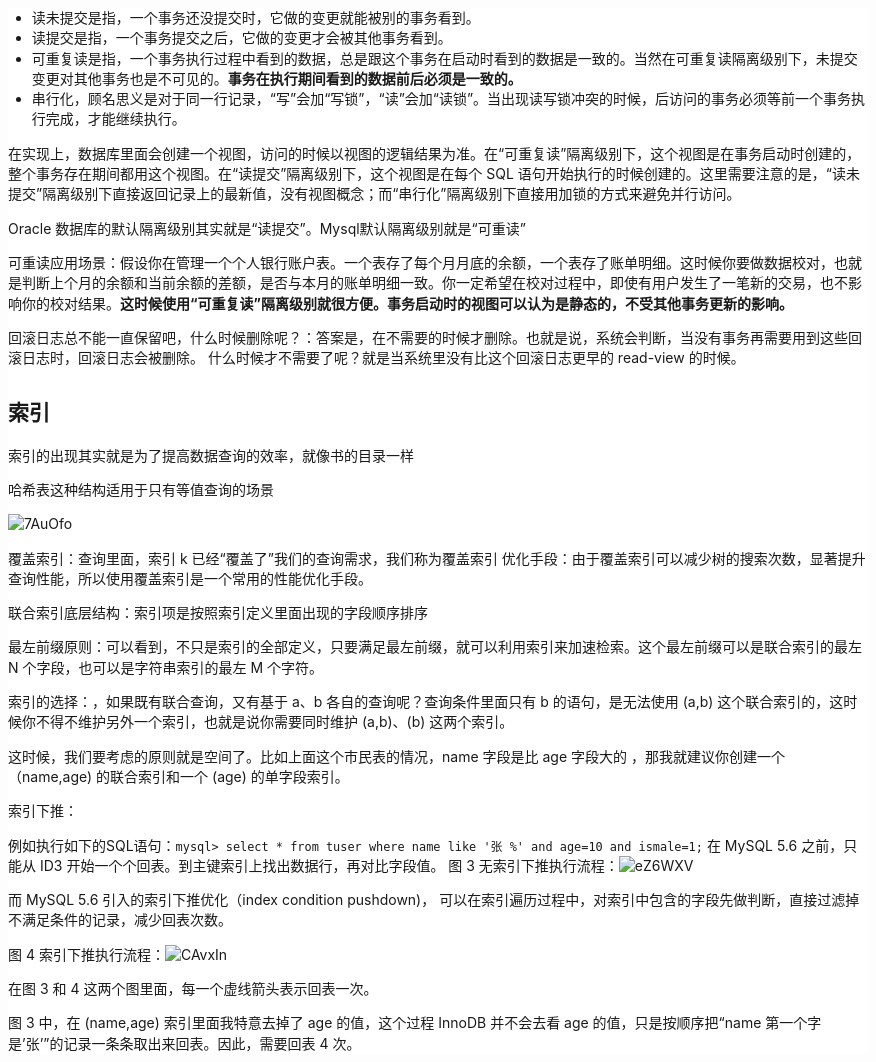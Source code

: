 - 读未提交是指，一个事务还没提交时，它做的变更就能被别的事务看到。
- 读提交是指，一个事务提交之后，它做的变更才会被其他事务看到。
- 可重复读是指，一个事务执行过程中看到的数据，总是跟这个事务在启动时看到的数据是一致的。当然在可重复读隔离级别下，未提交变更对其他事务也是不可见的。**事务在执行期间看到的数据前后必须是一致的。**
- 串行化，顾名思义是对于同一行记录，“写”会加“写锁”，“读”会加“读锁”。当出现读写锁冲突的时候，后访问的事务必须等前一个事务执行完成，才能继续执行。

在实现上，数据库里面会创建一个视图，访问的时候以视图的逻辑结果为准。在“可重复读”隔离级别下，这个视图是在事务启动时创建的，整个事务存在期间都用这个视图。在“读提交”隔离级别下，这个视图是在每个 SQL 语句开始执行的时候创建的。这里需要注意的是，“读未提交”隔离级别下直接返回记录上的最新值，没有视图概念；而“串行化”隔离级别下直接用加锁的方式来避免并行访问。


Oracle 数据库的默认隔离级别其实就是“读提交”。Mysql默认隔离级别就是“可重读”


可重读应用场景：假设你在管理一个个人银行账户表。一个表存了每个月月底的余额，一个表存了账单明细。这时候你要做数据校对，也就是判断上个月的余额和当前余额的差额，是否与本月的账单明细一致。你一定希望在校对过程中，即使有用户发生了一笔新的交易，也不影响你的校对结果。**这时候使用“可重复读”隔离级别就很方便。事务启动时的视图可以认为是静态的，不受其他事务更新的影响。**



回滚日志总不能一直保留吧，什么时候删除呢？：答案是，在不需要的时候才删除。也就是说，系统会判断，当没有事务再需要用到这些回滚日志时，回滚日志会被删除。
什么时候才不需要了呢？就是当系统里没有比这个回滚日志更早的 read-view 的时候。


## 索引


索引的出现其实就是为了提高数据查询的效率，就像书的目录一样


哈希表这种结构适用于只有等值查询的场景

![7AuOfo](https://cdn.jsdelivr.net/gh/sivanWu0222/ImageHosting@master/uPic/7AuOfo.png)

覆盖索引：查询里面，索引 k 已经“覆盖了”我们的查询需求，我们称为覆盖索引
优化手段：由于覆盖索引可以减少树的搜索次数，显著提升查询性能，所以使用覆盖索引是一个常用的性能优化手段。


联合索引底层结构：索引项是按照索引定义里面出现的字段顺序排序

最左前缀原则：可以看到，不只是索引的全部定义，只要满足最左前缀，就可以利用索引来加速检索。这个最左前缀可以是联合索引的最左 N 个字段，也可以是字符串索引的最左 M 个字符。


索引的选择：，如果既有联合查询，又有基于 a、b 各自的查询呢？查询条件里面只有 b 的语句，是无法使用 (a,b) 这个联合索引的，这时候你不得不维护另外一个索引，也就是说你需要同时维护 (a,b)、(b) 这两个索引。

这时候，我们要考虑的原则就是空间了。比如上面这个市民表的情况，name 字段是比 age 字段大的 ，那我就建议你创建一个（name,age) 的联合索引和一个 (age) 的单字段索引。

索引下推：

例如执行如下的SQL语句：`mysql> select * from tuser where name like '张 %' and age=10 and ismale=1;`
在 MySQL 5.6 之前，只能从 ID3 开始一个个回表。到主键索引上找出数据行，再对比字段值。
图 3 无索引下推执行流程：![eZ6WXV](https://cdn.jsdelivr.net/gh/sivanWu0222/ImageHosting@master/uPic/eZ6WXV.jpg)

而 MySQL 5.6 引入的索引下推优化（index condition pushdown)， 可以在索引遍历过程中，对索引中包含的字段先做判断，直接过滤掉不满足条件的记录，减少回表次数。

图 4 索引下推执行流程：![CAvxIn](https://cdn.jsdelivr.net/gh/sivanWu0222/ImageHosting@master/uPic/CAvxIn.jpg)

在图 3 和 4 这两个图里面，每一个虚线箭头表示回表一次。

图 3 中，在 (name,age) 索引里面我特意去掉了 age 的值，这个过程 InnoDB 并不会去看 age 的值，只是按顺序把“name 第一个字是’张’”的记录一条条取出来回表。因此，需要回表 4 次。
